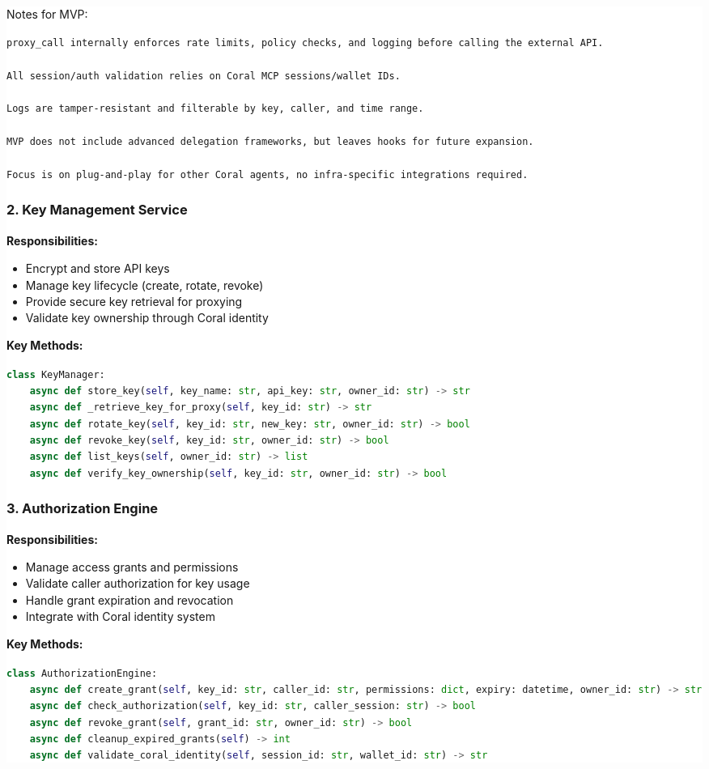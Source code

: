 ```

```

Notes for MVP:

    proxy_call internally enforces rate limits, policy checks, and logging before calling the external API.

    All session/auth validation relies on Coral MCP sessions/wallet IDs.

    Logs are tamper-resistant and filterable by key, caller, and time range.

    MVP does not include advanced delegation frameworks, but leaves hooks for future expansion.

    Focus is on plug-and-play for other Coral agents, no infra-specific integrations required.




### 2. Key Management Service

**Responsibilities:**
- Encrypt and store API keys
- Manage key lifecycle (create, rotate, revoke)
- Provide secure key retrieval for proxying
- Validate key ownership through Coral identity

**Key Methods:**
```python
class KeyManager:
    async def store_key(self, key_name: str, api_key: str, owner_id: str) -> str
    async def _retrieve_key_for_proxy(self, key_id: str) -> str
    async def rotate_key(self, key_id: str, new_key: str, owner_id: str) -> bool
    async def revoke_key(self, key_id: str, owner_id: str) -> bool
    async def list_keys(self, owner_id: str) -> list
    async def verify_key_ownership(self, key_id: str, owner_id: str) -> bool
```

### 3. Authorization Engine

**Responsibilities:**
- Manage access grants and permissions
- Validate caller authorization for key usage
- Handle grant expiration and revocation
- Integrate with Coral identity system

**Key Methods:**
```python
class AuthorizationEngine:
    async def create_grant(self, key_id: str, caller_id: str, permissions: dict, expiry: datetime, owner_id: str) -> str
    async def check_authorization(self, key_id: str, caller_session: str) -> bool
    async def revoke_grant(self, grant_id: str, owner_id: str) -> bool
    async def cleanup_expired_grants(self) -> int
    async def validate_coral_identity(self, session_id: str, wallet_id: str) -> str
```
